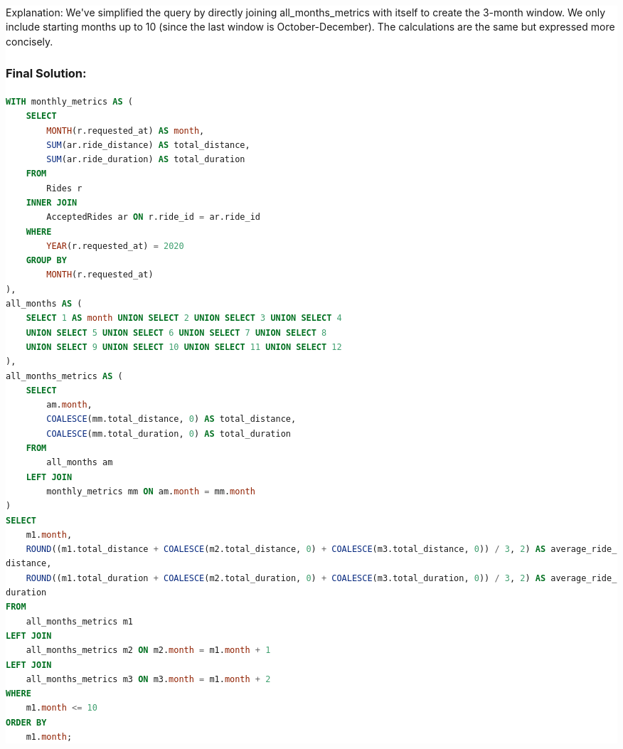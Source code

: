 ```SQL
```

Explanation: We've simplified the query by directly joining all_months_metrics with itself to create the 3-month window. We only include starting months up to 10 (since the last window is October-December). The calculations are the same but expressed more concisely.

### Final Solution:

```SQL
WITH monthly_metrics AS (
    SELECT
        MONTH(r.requested_at) AS month,
        SUM(ar.ride_distance) AS total_distance,
        SUM(ar.ride_duration) AS total_duration
    FROM
        Rides r
    INNER JOIN
        AcceptedRides ar ON r.ride_id = ar.ride_id
    WHERE
        YEAR(r.requested_at) = 2020
    GROUP BY
        MONTH(r.requested_at)
),
all_months AS (
    SELECT 1 AS month UNION SELECT 2 UNION SELECT 3 UNION SELECT 4
    UNION SELECT 5 UNION SELECT 6 UNION SELECT 7 UNION SELECT 8
    UNION SELECT 9 UNION SELECT 10 UNION SELECT 11 UNION SELECT 12
),
all_months_metrics AS (
    SELECT
        am.month,
        COALESCE(mm.total_distance, 0) AS total_distance,
        COALESCE(mm.total_duration, 0) AS total_duration
    FROM
        all_months am
    LEFT JOIN
        monthly_metrics mm ON am.month = mm.month
)
SELECT
    m1.month,
    ROUND((m1.total_distance + COALESCE(m2.total_distance, 0) + COALESCE(m3.total_distance, 0)) / 3, 2) AS average_ride_distance,
    ROUND((m1.total_duration + COALESCE(m2.total_duration, 0) + COALESCE(m3.total_duration, 0)) / 3, 2) AS average_ride_duration
FROM
    all_months_metrics m1
LEFT JOIN
    all_months_metrics m2 ON m2.month = m1.month + 1
LEFT JOIN
    all_months_metrics m3 ON m3.month = m1.month + 2
WHERE
    m1.month <= 10
ORDER BY
    m1.month;
```
